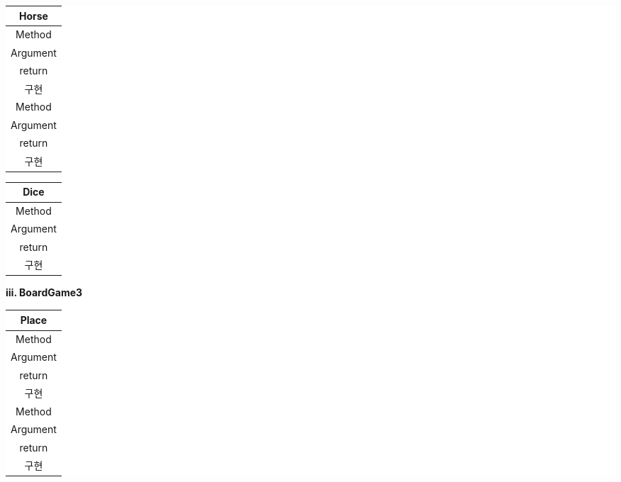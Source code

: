 

|**Horse**|
| :-: |
|Method|Horse(...)|getPlace(...)|setPlace(...)|
|Argument|String, Place|null|Place|
|return|void|Place|void|
|구현|o|o|o|
|Method|getName(...)|move(...)|print(...)|
|Argument|nul|int|null|
|return|String|void|void|
|구현|o|o|o|



|**Dice**|
| :-: |
|Method|roll(...)|
|Argument|null|
|return|int|
|구현|o|

**ⅲ. BoardGame3**

|**Place**|
| :-: |
|Method|Place(...)|setNext(...)|getNext(...)|getNo(...)|toString(...)|
|Argument|int|Place|null|null|null|
|return|void|void|Place|int|String|
|구현|o|o|o|o|o|
|Method|getSkipCount(...)|setSkipCount(...)|
|Argument|null|int|
|return|int|void|
|구현|o|o|


